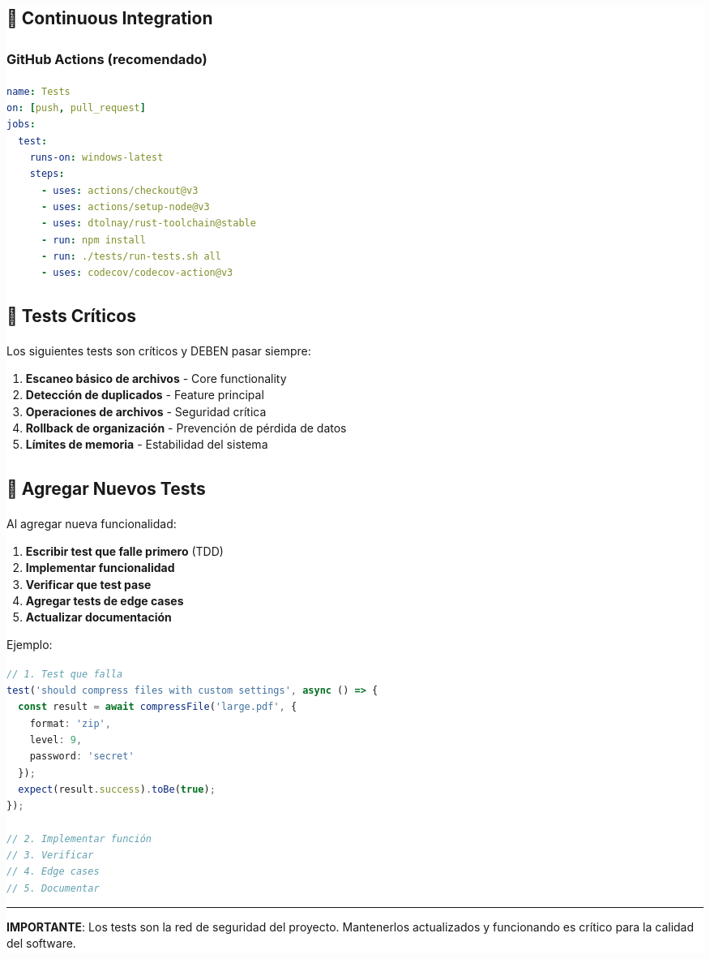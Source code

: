 ## 🔄 Continuous Integration

### GitHub Actions (recomendado)
```yaml
name: Tests
on: [push, pull_request]
jobs:
  test:
    runs-on: windows-latest
    steps:
      - uses: actions/checkout@v3
      - uses: actions/setup-node@v3
      - uses: dtolnay/rust-toolchain@stable
      - run: npm install
      - run: ./tests/run-tests.sh all
      - uses: codecov/codecov-action@v3
```

## 🚨 Tests Críticos

Los siguientes tests son críticos y DEBEN pasar siempre:

1. **Escaneo básico de archivos** - Core functionality
2. **Detección de duplicados** - Feature principal
3. **Operaciones de archivos** - Seguridad crítica
4. **Rollback de organización** - Prevención de pérdida de datos
5. **Límites de memoria** - Estabilidad del sistema

## 📝 Agregar Nuevos Tests

Al agregar nueva funcionalidad:

1. **Escribir test que falle primero** (TDD)
2. **Implementar funcionalidad**
3. **Verificar que test pase**
4. **Agregar tests de edge cases**
5. **Actualizar documentación**

Ejemplo:
```typescript
// 1. Test que falla
test('should compress files with custom settings', async () => {
  const result = await compressFile('large.pdf', {
    format: 'zip',
    level: 9,
    password: 'secret'
  });
  expect(result.success).toBe(true);
});

// 2. Implementar función
// 3. Verificar
// 4. Edge cases
// 5. Documentar
```

---

**IMPORTANTE**: Los tests son la red de seguridad del proyecto. Mantenerlos actualizados y funcionando es crítico para la calidad del software.